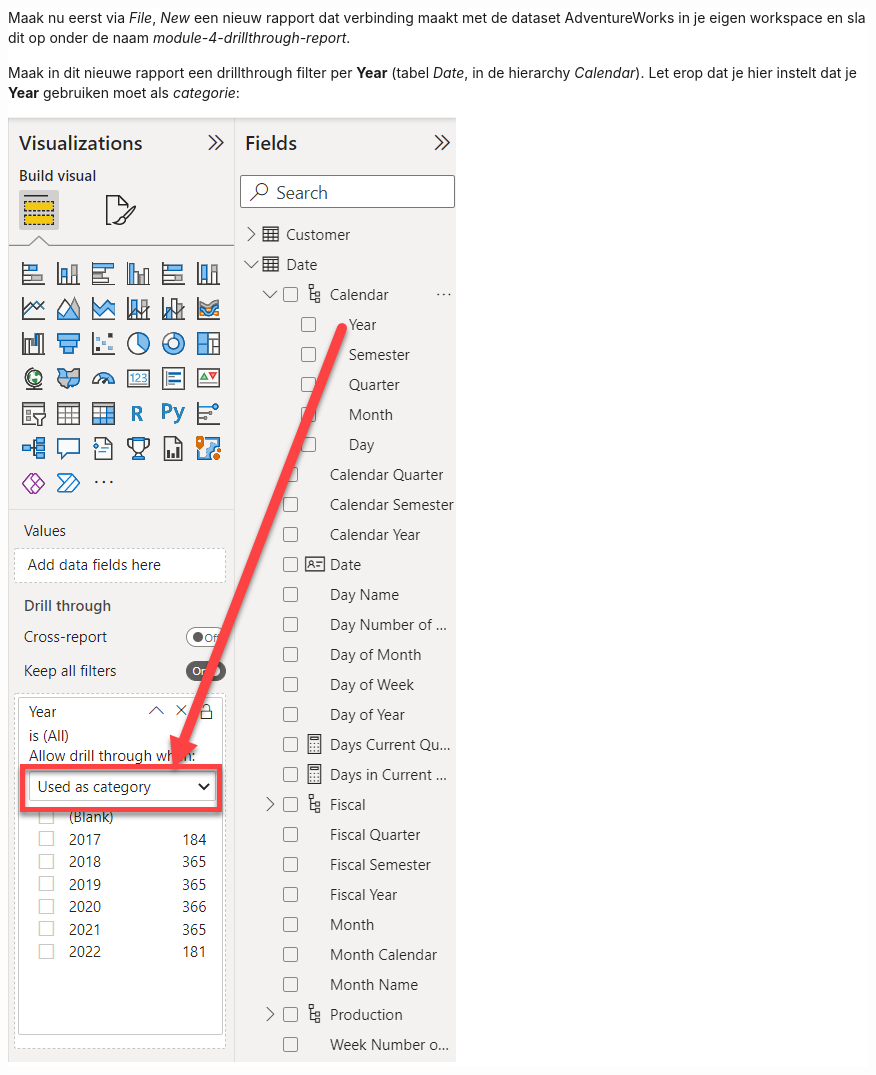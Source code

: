 Maak nu eerst via *File*, *New* een nieuw rapport dat verbinding maakt met de dataset AdventureWorks in je eigen workspace en sla dit op onder de naam *module-4-drillthrough-report*.

Maak in dit nieuwe rapport een drillthrough filter per **Year** (tabel *Date*, in de hierarchy *Calendar*). Let erop dat je hier instelt dat je **Year** gebruiken moet als *categorie*:

![Use calendar year as drillthrough per category](img/04-calendar-year-drillthrough-as-category.png)
